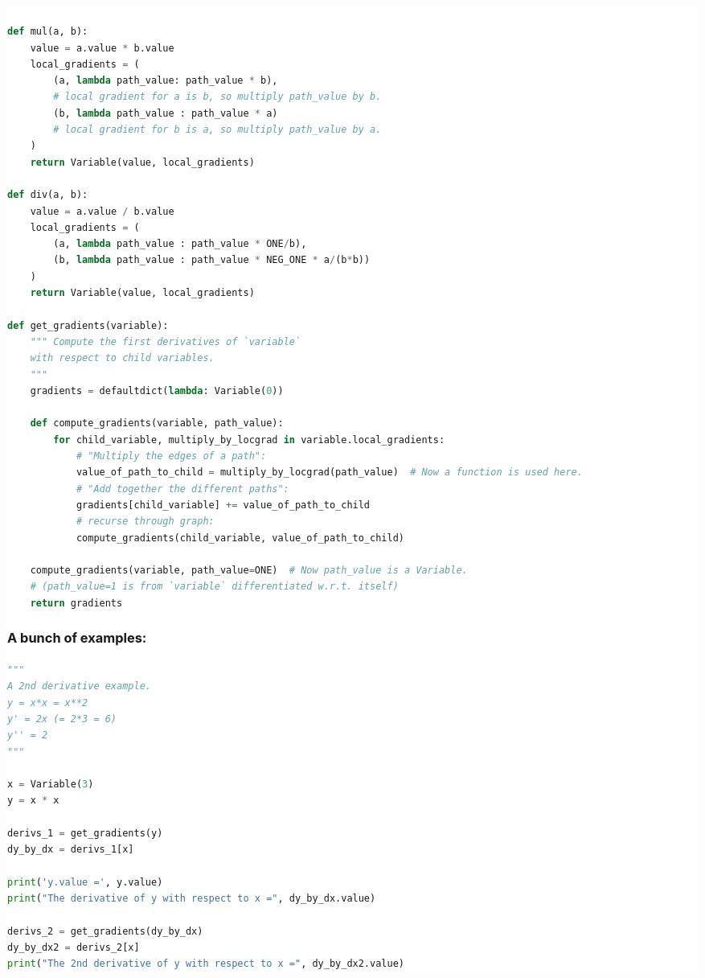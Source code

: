 ```python

def mul(a, b):
    value = a.value * b.value
    local_gradients = (
        (a, lambda path_value: path_value * b),
        # local gradient for a is b, so multiply path_value by b.
        (b, lambda path_value : path_value * a)
        # local gradient for b is a, so multiply path_value by a.
    )
    return Variable(value, local_gradients)

def div(a, b):
    value = a.value / b.value
    local_gradients = (
        (a, lambda path_value : path_value * ONE/b),
        (b, lambda path_value : path_value * NEG_ONE * a/(b*b))
    )
    return Variable(value, local_gradients)

def get_gradients(variable):
    """ Compute the first derivatives of `variable` 
    with respect to child variables.
    """
    gradients = defaultdict(lambda: Variable(0))
    
    def compute_gradients(variable, path_value):
        for child_variable, multiply_by_locgrad in variable.local_gradients:
            # "Multiply the edges of a path":
            value_of_path_to_child = multiply_by_locgrad(path_value)  # Now a function is used here.
            # "Add together the different paths":
            gradients[child_variable] += value_of_path_to_child
            # recurse through graph:
            compute_gradients(child_variable, value_of_path_to_child)
    
    compute_gradients(variable, path_value=ONE)  # Now path_value is a Variable.
    # (path_value=1 is from `variable` differentiated w.r.t. itself)
    return gradients
```

### A bunch of examples:

```python
"""
A 2nd derivative example.
y = x*x = x**2
y' = 2x (= 2*3 = 6)
y'' = 2
"""

x = Variable(3)
y = x * x

derivs_1 = get_gradients(y)
dy_by_dx = derivs_1[x]

print('y.value =', y.value)
print("The derivative of y with respect to x =", dy_by_dx.value)

derivs_2 = get_gradients(dy_by_dx)
dy_by_dx2 = derivs_2[x]
print("The 2nd derivative of y with respect to x =", dy_by_dx2.value)
```
